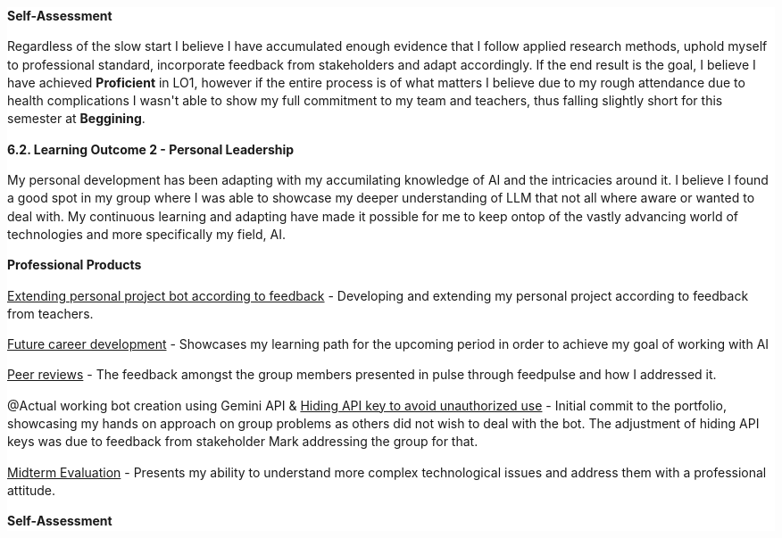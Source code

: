 **Self-Assessment**

Regardless of the slow start I believe I have accumulated enough
evidence that I follow applied research methods, uphold myself to
professional standard, incorporate feedback from stakeholders and adapt
accordingly. If the end result is the goal, I believe I have
achieved **Proficient** in LO1, however if the entire process is of what
matters I believe due to my rough attendance due to health complications
I wasn\'t able to show my full commitment to my team and teachers, thus
falling slightly short for this semester at **Beggining**.

**6.2. Learning Outcome 2 - Personal Leadership**

My personal development has been adapting with my accumilating knowledge
of AI and the intricacies around it. I believe I found a good spot in my
group where I was able to showcase my deeper understanding of LLM that
not all where aware or wanted to deal with. My continuous learning and
adapting have made it possible for me to keep ontop of the vastly
advancing world of technologies and more specifically my field, AI.

**Professional Products**

[Extending personal project bot according to
feedback](https://portfolio.drieam.app/portfolio/history/portfolio/28707/evidence/620501/versions/latest) -
Developing and extending my personal project according to feedback from
teachers.

[Future career
development](https://portfolio.drieam.app/portfolio/history/portfolio/28707/evidence/620500/versions/latest) -
Showcases my learning path for the upcoming period in order to achieve
my goal of working with AI

[Peer
reviews](https://portfolio.drieam.app/portfolio/history/portfolio/28707/evidence/620518/versions/latest) -
The feedback amongst the group members presented in pulse through
feedpulse and how I addressed it.

\@Actual working bot creation using Gemini API & [Hiding API key to
avoid unauthorized
use](https://portfolio.drieam.app/portfolio/history/portfolio/28707/evidence/620497/versions/latest) -
Initial commit to the portfolio, showcasing my hands on approach on
group problems as others did not wish to deal with the bot. The
adjustment of hiding API keys was due to feedback from stakeholder Mark
addressing the group for that.

[Midterm
Evaluation](https://portfolio.drieam.app/portfolio/history/portfolio/28707/evidence/620510/versions/latest) -
Presents my ability to understand more complex technological issues and
address them with a professional attitude.

**Self-Assessment**
